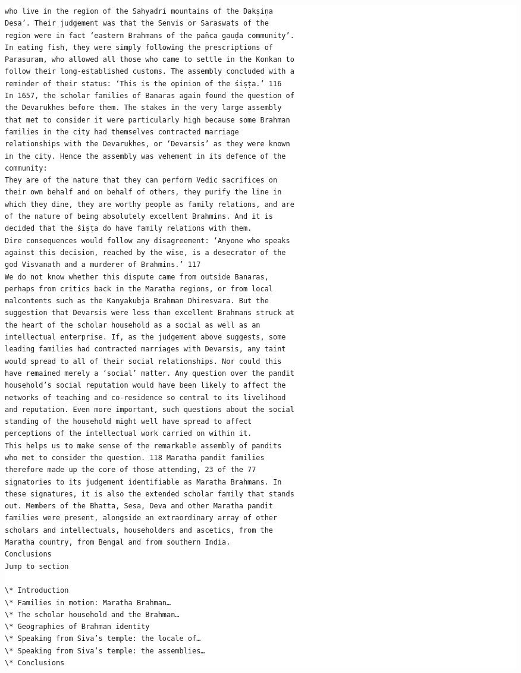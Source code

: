     who live in the region of the Sahyadri mountains of the Dakṣiṇa
    Desa’. Their judgement was that the Senvis or Saraswats of the
    region were in fact ‘eastern Brahmans of the pañca gauḍa community’.
    In eating fish, they were simply following the prescriptions of
    Parasuram, who allowed all those who came to settle in the Konkan to
    follow their long-established customs. The assembly concluded with a
    reminder of their status: ‘This is the opinion of the śiṣṭa.’ 116  
    In 1657, the scholar families of Banaras again found the question of
    the Devarukhes before them. The stakes in the very large assembly
    that met to consider it were particularly high because some Brahman
    families in the city had themselves contracted marriage
    relationships with the Devarukhes, or ‘Devarsis’ as they were known
    in the city. Hence the assembly was vehement in its defence of the
    community:  
    They are of the nature that they can perform Vedic sacrifices on
    their own behalf and on behalf of others, they purify the line in
    which they dine, they are worthy people as family relations, and are
    of the nature of being absolutely excellent Brahmins. And it is
    decided that the śiṣṭa do have family relations with them.  
    Dire consequences would follow any disagreement: ‘Anyone who speaks
    against this decision, reached by the wise, is a desecrator of the
    god Visvanath and a murderer of Brahmins.’ 117  
    We do not know whether this dispute came from outside Banaras,
    perhaps from critics back in the Maratha regions, or from local
    malcontents such as the Kanyakubja Brahman Dhiresvara. But the
    suggestion that Devarsis were less than excellent Brahmans struck at
    the heart of the scholar household as a social as well as an
    intellectual enterprise. If, as the judgement above suggests, some
    leading families had contracted marriages with Devarsis, any taint
    would spread to all of their social relationships. Nor could this
    have remained merely a ‘social’ matter. Any question over the pandit
    household’s social reputation would have been likely to affect the
    networks of teaching and co-residence so central to its livelihood
    and reputation. Even more important, such questions about the social
    standing of the household might well have spread to affect
    perceptions of the intellectual work carried on within it.  
    This helps us to make sense of the remarkable assembly of pandits
    who met to consider the question. 118 Maratha pandit families
    therefore made up the core of those attending, 23 of the 77
    signatories to its judgement identifiable as Maratha Brahmans. In
    these signatures, it is also the extended scholar family that stands
    out. Members of the Bhatta, Sesa, Deva and other Maratha pandit
    families were present, alongside an extraordinary array of other
    scholars and intellectuals, householders and ascetics, from the
    Maratha country, from Bengal and from southern India.  
    Conclusions  
    Jump to section

    \* Introduction  
    \* Families in motion: Maratha Brahman…  
    \* The scholar household and the Brahman…  
    \* Geographies of Brahman identity  
    \* Speaking from Siva’s temple: the locale of…  
    \* Speaking from Siva’s temple: the assemblies…  
    \* Conclusions
